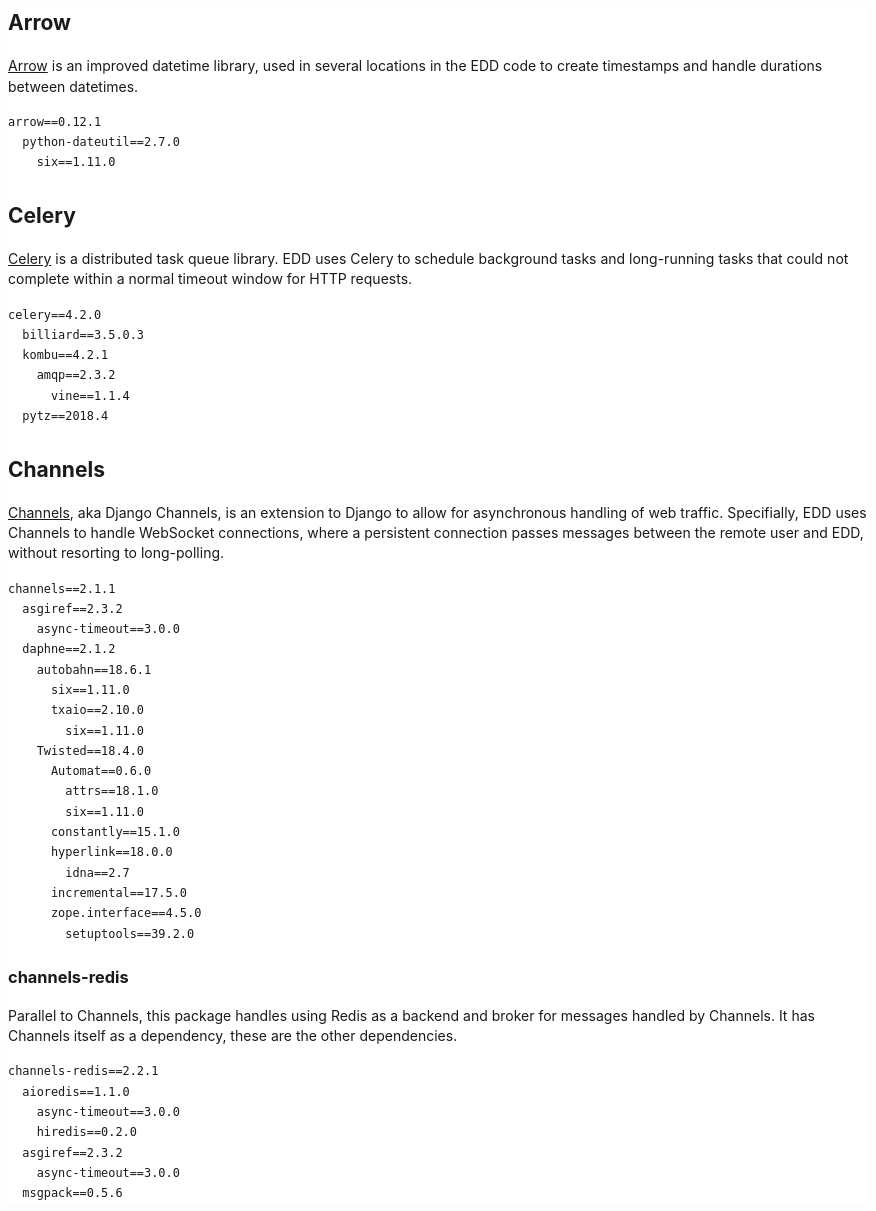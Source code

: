 ## Arrow

[Arrow][4] is an improved datetime library, used in several locations in the EDD code to create
timestamps and handle durations between datetimes.

    arrow==0.12.1
      python-dateutil==2.7.0
        six==1.11.0

## Celery

[Celery][5] is a distributed task queue library. EDD uses Celery to schedule background tasks and
long-running tasks that could not complete within a normal timeout window for HTTP requests.

    celery==4.2.0
      billiard==3.5.0.3
      kombu==4.2.1
        amqp==2.3.2
          vine==1.1.4
      pytz==2018.4

## Channels

[Channels][6], aka Django Channels, is an extension to Django to allow for asynchronous handling
of web traffic. Specifially, EDD uses Channels to handle WebSocket connections, where a persistent
connection passes messages between the remote user and EDD, without resorting to long-polling.

    channels==2.1.1
      asgiref==2.3.2
        async-timeout==3.0.0
      daphne==2.1.2
        autobahn==18.6.1
          six==1.11.0
          txaio==2.10.0
            six==1.11.0
        Twisted==18.4.0
          Automat==0.6.0
            attrs==18.1.0
            six==1.11.0
          constantly==15.1.0
          hyperlink==18.0.0
            idna==2.7
          incremental==17.5.0
          zope.interface==4.5.0
            setuptools==39.2.0

### channels-redis

Parallel to Channels, this package handles using Redis as a backend and broker for messages
handled by Channels. It has Channels itself as a dependency, these are the other dependencies.

    channels-redis==2.2.1
      aioredis==1.1.0
        async-timeout==3.0.0
        hiredis==0.2.0
      asgiref==2.3.2
        async-timeout==3.0.0
      msgpack==0.5.6


[1]:    ./requirements.txt
[2]:    https://pypi.python.org/pypi/pipdeptree
[3]:    https://www.djangoproject.com/
[4]:    https://arrow.readthedocs.io/en/latest/
[5]:    https://www.celeryproject.org/
[6]:    https://django-allauth.readthedocs.io/en/latest/
[7]:    https://github.com/django-auth-ldap/django-auth-ldap
[8]:    https://django-debug-toolbar.readthedocs.io/en/stable/
[9]:    https://django-environ.readthedocs.io/en/latest/
[10]:   https://www.12factor.net/
[11]:   https://django-extensions.readthedocs.io/en/latest/
[12]:   https://github.com/AliLozano/django-messages-extends
[13]:   https://www.django-rest-framework.org/
[14]:   https://django-filter.readthedocs.io/en/1.1.0/
[15]:   https://python-jsonschema.readthedocs.io/en/latest/
[16]:   https://github.com/alanjds/drf-nested-routers
[17]:   https://www.sqlalchemy.org/
[18]:   https://github.com/benrobster/django-threadlocals
[19]:   https://factoryboy.readthedocs.io/en/latest/
[20]:   https://pypi.python.org/pypi/mock
[21]:   https://gunicorn.org/
[22]:   https://openpyxl.readthedocs.io/en/stable/
[23]:   https://pillow.readthedocs.io/en/latest/
[24]:   https://pythonhosted.org/watchdog/
[25]:   https://service-identity.readthedocs.io/en/stable/
[26]:   http://sbml.org/Software/libSBML
[27]:   http://graphene-python.org/
